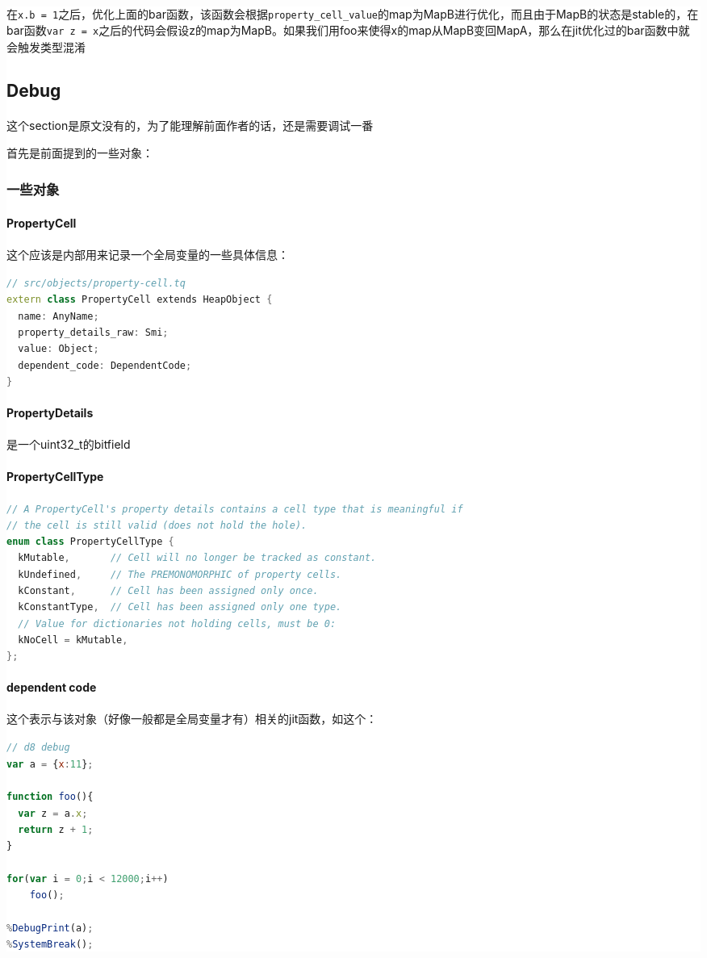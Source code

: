 在`x.b = 1`之后，优化上面的bar函数，该函数会根据`property_cell_value`的map为MapB进行优化，而且由于MapB的状态是stable的，在bar函数`var z = x`之后的代码会假设z的map为MapB。如果我们用foo来使得x的map从MapB变回MapA，那么在jit优化过的bar函数中就会触发类型混淆



## Debug

这个section是原文没有的，为了能理解前面作者的话，还是需要调试一番

首先是前面提到的一些对象：

### 一些对象

#### PropertyCell

这个应该是内部用来记录一个全局变量的一些具体信息：

```cpp
// src/objects/property-cell.tq
extern class PropertyCell extends HeapObject {
  name: AnyName;
  property_details_raw: Smi;
  value: Object;
  dependent_code: DependentCode;
}
```

#### PropertyDetails

是一个uint32_t的bitfield

#### PropertyCellType

```cpp
// A PropertyCell's property details contains a cell type that is meaningful if
// the cell is still valid (does not hold the hole).
enum class PropertyCellType {
  kMutable,       // Cell will no longer be tracked as constant.
  kUndefined,     // The PREMONOMORPHIC of property cells.
  kConstant,      // Cell has been assigned only once.
  kConstantType,  // Cell has been assigned only one type.
  // Value for dictionaries not holding cells, must be 0:
  kNoCell = kMutable,
};
```

#### dependent code

这个表示与该对象（好像一般都是全局变量才有）相关的jit函数，如这个：

```javascript
// d8 debug
var a = {x:11};

function foo(){
  var z = a.x;
  return z + 1;
}

for(var i = 0;i < 12000;i++)
    foo();

%DebugPrint(a);
%SystemBreak();
```

